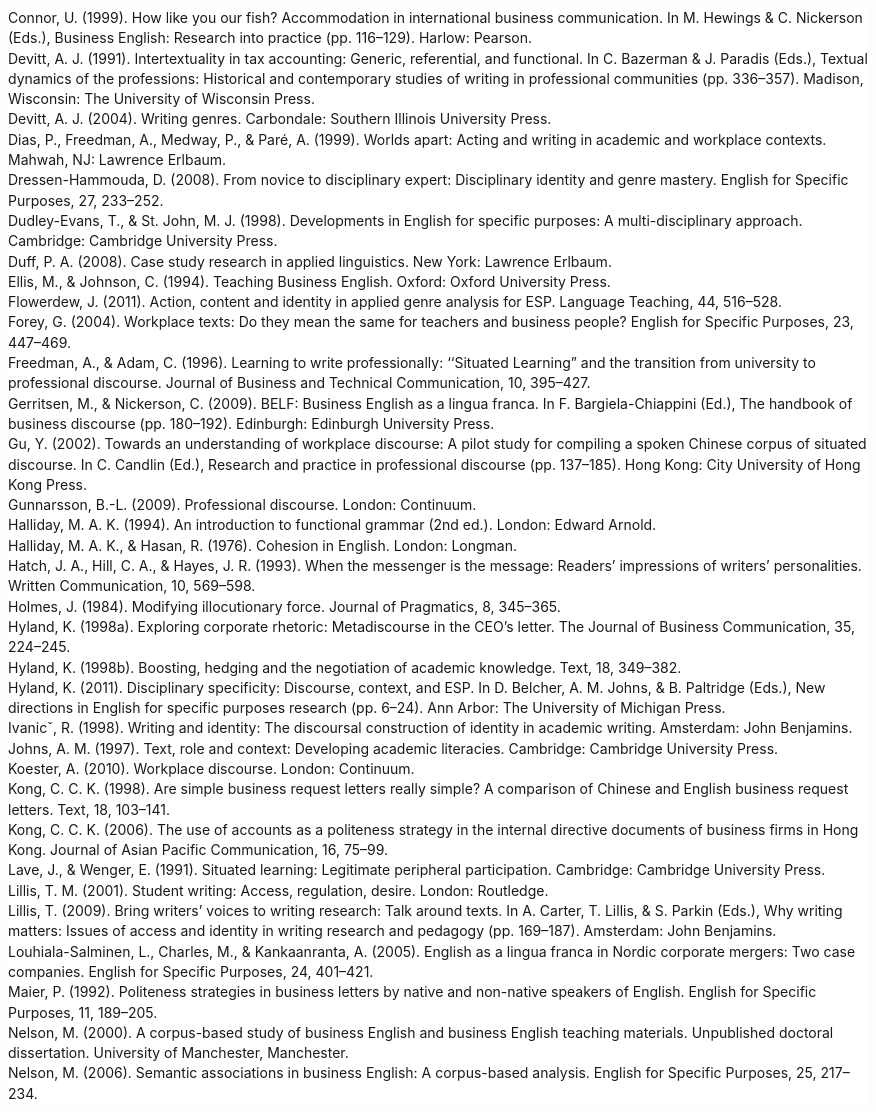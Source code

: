 Connor, U. (1999). How like you our fish? Accommodation in international business communication. In M. Hewings & C. Nickerson (Eds.), Business English: Research into practice (pp. 116–129). Harlow: Pearson.   
Devitt, A. J. (1991). Intertextuality in tax accounting: Generic, referential, and functional. In C. Bazerman & J. Paradis (Eds.), Textual dynamics of the professions: Historical and contemporary studies of writing in professional communities (pp. 336–357). Madison, Wisconsin: The University of Wisconsin Press.   
Devitt, A. J. (2004). Writing genres. Carbondale: Southern Illinois University Press.   
Dias, P., Freedman, A., Medway, P., & Paré, A. (1999). Worlds apart: Acting and writing in academic and workplace contexts. Mahwah, NJ: Lawrence Erlbaum.   
Dressen-Hammouda, D. (2008). From novice to disciplinary expert: Disciplinary identity and genre mastery. English for Specific Purposes, 27, 233–252.   
Dudley-Evans, T., & St. John, M. J. (1998). Developments in English for specific purposes: A multi-disciplinary approach. Cambridge: Cambridge University Press.   
Duff, P. A. (2008). Case study research in applied linguistics. New York: Lawrence Erlbaum.   
Ellis, M., & Johnson, C. (1994). Teaching Business English. Oxford: Oxford University Press.   
Flowerdew, J. (2011). Action, content and identity in applied genre analysis for ESP. Language Teaching, 44, 516–528.   
Forey, G. (2004). Workplace texts: Do they mean the same for teachers and business people? English for Specific Purposes, 23, 447–469.   
Freedman, A., & Adam, C. (1996). Learning to write professionally: ‘‘Situated Learning” and the transition from university to professional discourse. Journal of Business and Technical Communication, 10, 395–427.   
Gerritsen, M., & Nickerson, C. (2009). BELF: Business English as a lingua franca. In F. Bargiela-Chiappini (Ed.), The handbook of business discourse (pp. 180–192). Edinburgh: Edinburgh University Press.   
Gu, Y. (2002). Towards an understanding of workplace discourse: A pilot study for compiling a spoken Chinese corpus of situated discourse. In C. Candlin (Ed.), Research and practice in professional discourse (pp. 137–185). Hong Kong: City University of Hong Kong Press.   
Gunnarsson, B.-L. (2009). Professional discourse. London: Continuum.   
Halliday, M. A. K. (1994). An introduction to functional grammar (2nd ed.). London: Edward Arnold.   
Halliday, M. A. K., & Hasan, R. (1976). Cohesion in English. London: Longman.   
Hatch, J. A., Hill, C. A., & Hayes, J. R. (1993). When the messenger is the message: Readers’ impressions of writers’ personalities. Written Communication, 10, 569–598.   
Holmes, J. (1984). Modifying illocutionary force. Journal of Pragmatics, 8, 345–365.   
Hyland, K. (1998a). Exploring corporate rhetoric: Metadiscourse in the CEO’s letter. The Journal of Business Communication, 35, 224–245.   
Hyland, K. (1998b). Boosting, hedging and the negotiation of academic knowledge. Text, 18, 349–382.   
Hyland, K. (2011). Disciplinary specificity: Discourse, context, and ESP. In D. Belcher, A. M. Johns, & B. Paltridge (Eds.), New directions in English for specific purposes research (pp. 6–24). Ann Arbor: The University of Michigan Press.   
Ivanicˇ, R. (1998). Writing and identity: The discoursal construction of identity in academic writing. Amsterdam: John Benjamins.   
Johns, A. M. (1997). Text, role and context: Developing academic literacies. Cambridge: Cambridge University Press.   
Koester, A. (2010). Workplace discourse. London: Continuum.   
Kong, C. C. K. (1998). Are simple business request letters really simple? A comparison of Chinese and English business request letters. Text, 18, 103–141.   
Kong, C. C. K. (2006). The use of accounts as a politeness strategy in the internal directive documents of business firms in Hong Kong. Journal of Asian Pacific Communication, 16, 75–99.   
Lave, J., & Wenger, E. (1991). Situated learning: Legitimate peripheral participation. Cambridge: Cambridge University Press.   
Lillis, T. M. (2001). Student writing: Access, regulation, desire. London: Routledge.   
Lillis, T. (2009). Bring writers’ voices to writing research: Talk around texts. In A. Carter, T. Lillis, & S. Parkin (Eds.), Why writing matters: Issues of access and identity in writing research and pedagogy (pp. 169–187). Amsterdam: John Benjamins.   
Louhiala-Salminen, L., Charles, M., & Kankaanranta, A. (2005). English as a lingua franca in Nordic corporate mergers: Two case companies. English for Specific Purposes, 24, 401–421.   
Maier, P. (1992). Politeness strategies in business letters by native and non-native speakers of English. English for Specific Purposes, 11, 189–205.   
Nelson, M. (2000). A corpus-based study of business English and business English teaching materials. Unpublished doctoral dissertation. University of Manchester, Manchester.   
Nelson, M. (2006). Semantic associations in business English: A corpus-based analysis. English for Specific Purposes, 25, 217–234.   